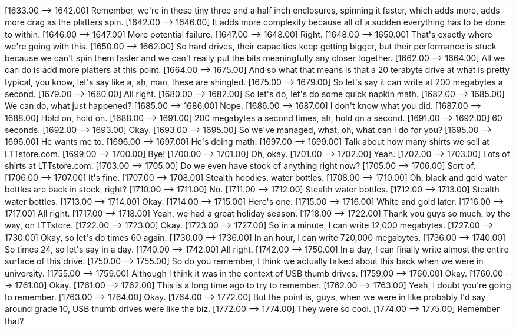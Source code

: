 [1633.00 --> 1642.00]  Remember, we're in these tiny three and a half inch enclosures, spinning it faster, which adds more, adds more drag as the platters spin.
[1642.00 --> 1646.00]  It adds more complexity because all of a sudden everything has to be done to within.
[1646.00 --> 1647.00]  More potential failure.
[1647.00 --> 1648.00]  Right.
[1648.00 --> 1650.00]  That's exactly where we're going with this.
[1650.00 --> 1662.00]  So hard drives, their capacities keep getting bigger, but their performance is stuck because we can't spin them faster and we can't really put the bits meaningfully any closer together.
[1662.00 --> 1664.00]  All we can do is add more platters at this point.
[1664.00 --> 1675.00]  And so what that means is that a 20 terabyte drive at what is pretty typical, you know, let's say like a, ah, man, these are shingled.
[1675.00 --> 1679.00]  So let's say it can write at 200 megabytes a second.
[1679.00 --> 1680.00]  All right.
[1680.00 --> 1682.00]  So let's do, let's do some quick napkin math.
[1682.00 --> 1685.00]  We can do, what just happened?
[1685.00 --> 1686.00]  Nope.
[1686.00 --> 1687.00]  I don't know what you did.
[1687.00 --> 1688.00]  Hold on, hold on.
[1688.00 --> 1691.00]  200 megabytes a second times, ah, hold on a second.
[1691.00 --> 1692.00]  60 seconds.
[1692.00 --> 1693.00]  Okay.
[1693.00 --> 1695.00]  So we've managed, what, oh, what can I do for you?
[1695.00 --> 1696.00]  He wants me to.
[1696.00 --> 1697.00]  He's doing math.
[1697.00 --> 1699.00]  Talk about how many shirts we sell at LTTstore.com.
[1699.00 --> 1700.00]  Bye!
[1700.00 --> 1701.00]  Oh, okay.
[1701.00 --> 1702.00]  Yeah.
[1702.00 --> 1703.00]  Lots of shirts at LTTstore.com.
[1703.00 --> 1705.00]  Do we even have stock of anything right now?
[1705.00 --> 1706.00]  Sort of.
[1706.00 --> 1707.00]  It's fine.
[1707.00 --> 1708.00]  Stealth hoodies, water bottles.
[1708.00 --> 1710.00]  Oh, black and gold water bottles are back in stock, right?
[1710.00 --> 1711.00]  No.
[1711.00 --> 1712.00]  Stealth water bottles.
[1712.00 --> 1713.00]  Stealth water bottles.
[1713.00 --> 1714.00]  Okay.
[1714.00 --> 1715.00]  Here's one.
[1715.00 --> 1716.00]  White and gold later.
[1716.00 --> 1717.00]  All right.
[1717.00 --> 1718.00]  Yeah, we had a great holiday season.
[1718.00 --> 1722.00]  Thank you guys so much, by the way, on LTTstore.
[1722.00 --> 1723.00]  Okay.
[1723.00 --> 1727.00]  So in a minute, I can write 12,000 megabytes.
[1727.00 --> 1730.00]  Okay, so let's do times 60 again.
[1730.00 --> 1736.00]  In an hour, I can write 720,000 megabytes.
[1736.00 --> 1740.00]  So times 24, so let's say in a day.
[1740.00 --> 1742.00]  All right.
[1742.00 --> 1750.00]  In a day, I can finally write almost the entire surface of this drive.
[1750.00 --> 1755.00]  So do you remember, I think we actually talked about this back when we were in university.
[1755.00 --> 1759.00]  Although I think it was in the context of USB thumb drives.
[1759.00 --> 1760.00]  Okay.
[1760.00 --> 1761.00]  Okay.
[1761.00 --> 1762.00]  This is a long time ago to try to remember.
[1762.00 --> 1763.00]  Yeah, I doubt you're going to remember.
[1763.00 --> 1764.00]  Okay.
[1764.00 --> 1772.00]  But the point is, guys, when we were in like probably I'd say around grade 10, USB thumb drives were like the biz.
[1772.00 --> 1774.00]  They were so cool.
[1774.00 --> 1775.00]  Remember that?